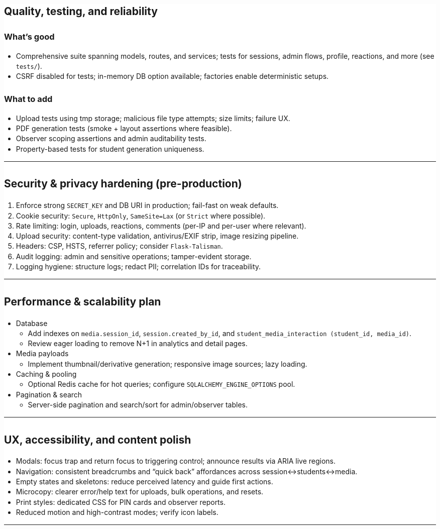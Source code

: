
## Quality, testing, and reliability

### What’s good
- Comprehensive suite spanning models, routes, and services; tests for sessions, admin flows, profile, reactions, and more (see `tests/`).
- CSRF disabled for tests; in-memory DB option available; factories enable deterministic setups.

### What to add
- Upload tests using tmp storage; malicious file type attempts; size limits; failure UX.
- PDF generation tests (smoke + layout assertions where feasible).
- Observer scoping assertions and admin auditability tests.
- Property-based tests for student generation uniqueness.

---

## Security & privacy hardening (pre-production)

1. Enforce strong `SECRET_KEY` and DB URI in production; fail-fast on weak defaults.
2. Cookie security: `Secure`, `HttpOnly`, `SameSite=Lax` (or `Strict` where possible).
3. Rate limiting: login, uploads, reactions, comments (per-IP and per-user where relevant).
4. Upload security: content-type validation, antivirus/EXIF strip, image resizing pipeline.
5. Headers: CSP, HSTS, referrer policy; consider `Flask-Talisman`.
6. Audit logging: admin and sensitive operations; tamper-evident storage.
7. Logging hygiene: structure logs; redact PII; correlation IDs for traceability.

---

## Performance & scalability plan

- Database
  - Add indexes on `media.session_id`, `session.created_by_id`, and `student_media_interaction (student_id, media_id)`.
  - Review eager loading to remove N+1 in analytics and detail pages.
- Media payloads
  - Implement thumbnail/derivative generation; responsive image sources; lazy loading.
- Caching & pooling
  - Optional Redis cache for hot queries; configure `SQLALCHEMY_ENGINE_OPTIONS` pool.
- Pagination & search
  - Server-side pagination and search/sort for admin/observer tables.

---

## UX, accessibility, and content polish

- Modals: focus trap and return focus to triggering control; announce results via ARIA live regions.
- Navigation: consistent breadcrumbs and “quick back” affordances across session↔students↔media.
- Empty states and skeletons: reduce perceived latency and guide first actions.
- Microcopy: clearer error/help text for uploads, bulk operations, and resets.
- Print styles: dedicated CSS for PIN cards and observer reports.
- Reduced motion and high-contrast modes; verify icon labels.

---